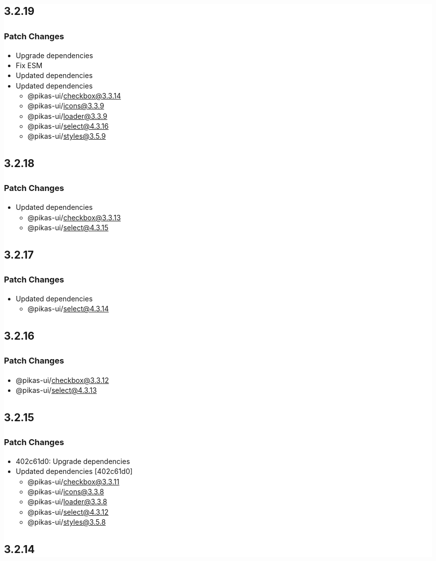 ## 3.2.19

### Patch Changes

- Upgrade dependencies
- Fix ESM
- Updated dependencies
- Updated dependencies
  - @pikas-ui/checkbox@3.3.14
  - @pikas-ui/icons@3.3.9
  - @pikas-ui/loader@3.3.9
  - @pikas-ui/select@4.3.16
  - @pikas-ui/styles@3.5.9

## 3.2.18

### Patch Changes

- Updated dependencies
  - @pikas-ui/checkbox@3.3.13
  - @pikas-ui/select@4.3.15

## 3.2.17

### Patch Changes

- Updated dependencies
  - @pikas-ui/select@4.3.14

## 3.2.16

### Patch Changes

- @pikas-ui/checkbox@3.3.12
- @pikas-ui/select@4.3.13

## 3.2.15

### Patch Changes

- 402c61d0: Upgrade dependencies
- Updated dependencies [402c61d0]
  - @pikas-ui/checkbox@3.3.11
  - @pikas-ui/icons@3.3.8
  - @pikas-ui/loader@3.3.8
  - @pikas-ui/select@4.3.12
  - @pikas-ui/styles@3.5.8

## 3.2.14
